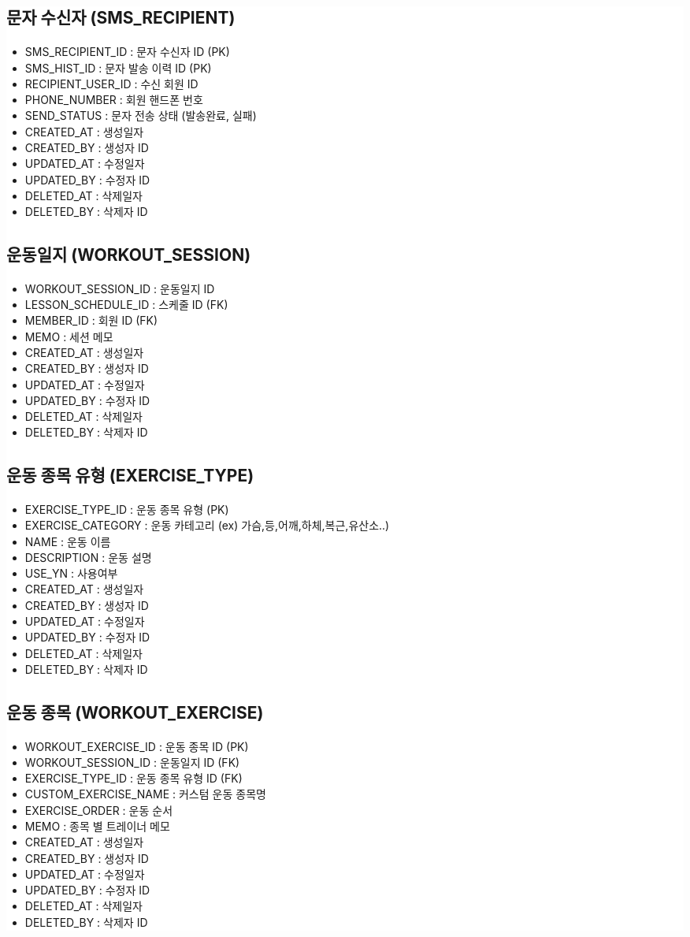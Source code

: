 ## 문자 수신자 (SMS_RECIPIENT)

- SMS_RECIPIENT_ID : 문자 수신자 ID (PK)
- SMS_HIST_ID : 문자 발송 이력 ID (PK)
- RECIPIENT_USER_ID : 수신 회원 ID
- PHONE_NUMBER : 회원 핸드폰 번호
- SEND_STATUS : 문자 전송 상태 (발송완료, 실패)
- CREATED_AT : 생성일자
- CREATED_BY : 생성자 ID
- UPDATED_AT : 수정일자
- UPDATED_BY : 수정자 ID
- DELETED_AT : 삭제일자
- DELETED_BY : 삭제자 ID

## 운동일지 (WORKOUT_SESSION)

- WORKOUT_SESSION_ID : 운동일지 ID
- LESSON_SCHEDULE_ID : 스케줄 ID (FK)
- MEMBER_ID : 회원 ID (FK)
- MEMO : 세션 메모
- CREATED_AT : 생성일자
- CREATED_BY : 생성자 ID
- UPDATED_AT : 수정일자
- UPDATED_BY : 수정자 ID
- DELETED_AT : 삭제일자
- DELETED_BY : 삭제자 ID

## 운동 종목 유형 (EXERCISE_TYPE)

- EXERCISE_TYPE_ID : 운동 종목 유형 (PK)
- EXERCISE_CATEGORY : 운동 카테고리 (ex) 가슴,등,어깨,하체,복근,유산소..)
- NAME : 운동 이름
- DESCRIPTION : 운동 설명
- USE_YN : 사용여부
- CREATED_AT : 생성일자
- CREATED_BY : 생성자 ID
- UPDATED_AT : 수정일자
- UPDATED_BY : 수정자 ID
- DELETED_AT : 삭제일자
- DELETED_BY : 삭제자 ID

## 운동 종목 (WORKOUT_EXERCISE)

- WORKOUT_EXERCISE_ID : 운동 종목 ID (PK)
- WORKOUT_SESSION_ID : 운동일지 ID (FK)
- EXERCISE_TYPE_ID : 운동 종목 유형 ID (FK)
- CUSTOM_EXERCISE_NAME : 커스텀 운동 종목명
- EXERCISE_ORDER : 운동 순서
- MEMO : 종목 별 트레이너 메모
- CREATED_AT : 생성일자
- CREATED_BY : 생성자 ID
- UPDATED_AT : 수정일자
- UPDATED_BY : 수정자 ID
- DELETED_AT : 삭제일자
- DELETED_BY : 삭제자 ID
